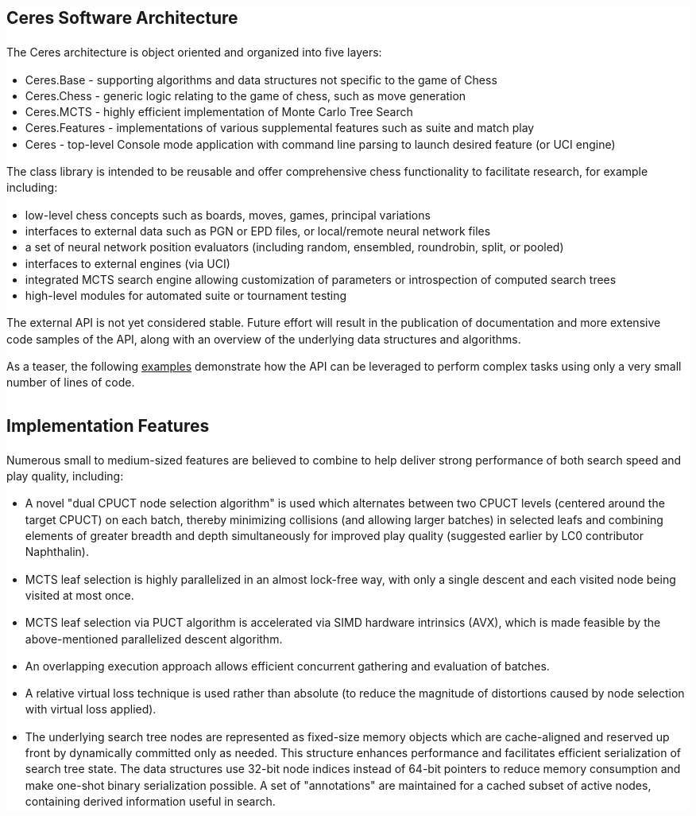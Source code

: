 
## Ceres Software Architecture

The Ceres architecture is object oriented and organized into five layers:
* Ceres.Base - supporting algorithms and data structures not specific to the game of Chess
* Ceres.Chess - generic logic relating to the game of chess, such as move generation
* Ceres.MCTS - highly efficient implementation of Monte Carlo Tree Search
* Ceres.Features - implementations of various supplemental features such as suite and match play
* Ceres - top-level Console mode application with command line parsing to launch desired feature (or UCI engine)

The class library is intended to be reusable and offer comprehensive chess functionality 
to facilitate research, for example including:
* low-level chess concepts such as boards, moves, games, principal variations
* interfaces to external data such as PGN or EPD files, or local/remote neural network files
* a set of neural network position evaluators (including random, ensembled, roundrobin, split, or pooled)
* interfaces to external engines (via UCI) 
* integrated MCTS search engine allowing customization of parameters or introspection of computed search trees
* high-level modules for automated suite or tournament testing

The external API is not yet considered stable. Future effort will result in the publication
of documentation and more extensive code samples of the API, along with an overview
of the underlying data structures and algorithms.

As a teaser, the following [examples](APISamples.md)
demonstrate how the API can be leveraged to perform complex tasks using 
only a very small number of lines of code.


## Implementation Features

Numerous small to medium-sized features are believed to combine to help deliver 
strong performance of both search speed and play quality, including:

* A novel "dual CPUCT node selection algorithm" is used which alternates between two 
CPUCT levels (centered around the target CPUCT) on each batch, thereby minimizing collisions
(and allowing larger batches) in selected leafs and combining elements of 
greater breadth and depth simultaneously for improved play quality (suggested earlier
by LC0 contributor Naphthalin).

* MCTS leaf selection is highly parallelized in an almost lock-free way, 
with only a single descent and each visited node being visited at most once.

* MCTS leaf selection via PUCT algorithm is accelerated via SIMD hardware intrinsics (AVX),
which is made feasible by the above-mentioned parallelized descent algorithm.

* An overlapping execution approach allows efficient concurrent gathering and evaluation of batches.

* A relative virtual loss technique is used rather than absolute (to reduce the 
magnitude of distortions caused by node selection with virtual loss applied).

* The underlying search tree nodes are represented as fixed-size memory objects
which are cache-aligned and reserved up front by dynamically committed only as needed.
This structure enhances performance and facilitates efficient serialization of search tree state.
The data structures use 32-bit node indices instead of 64-bit pointers to reduce memory consumption
and make one-shot binary serialization possible. A set of "annotations"
are maintained for a cached subset of active nodes, containing derived
information useful in search.

